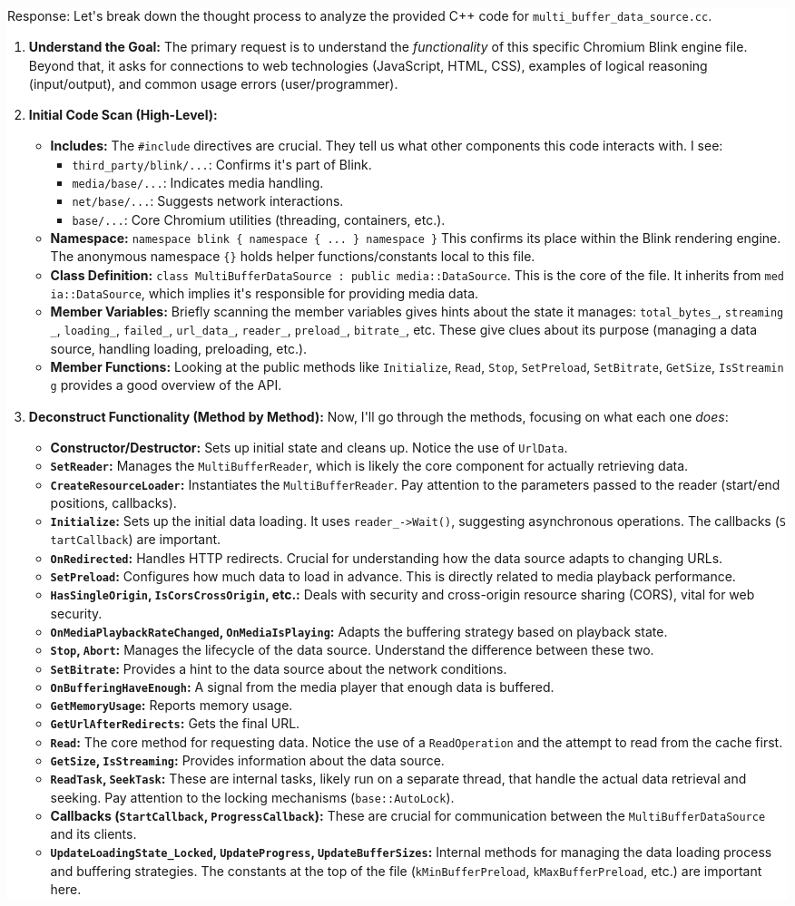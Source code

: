 Response: Let's break down the thought process to analyze the provided C++ code for `multi_buffer_data_source.cc`.

1. **Understand the Goal:** The primary request is to understand the *functionality* of this specific Chromium Blink engine file. Beyond that, it asks for connections to web technologies (JavaScript, HTML, CSS), examples of logical reasoning (input/output), and common usage errors (user/programmer).

2. **Initial Code Scan (High-Level):**
    * **Includes:**  The `#include` directives are crucial. They tell us what other components this code interacts with. I see:
        * `third_party/blink/...`:  Confirms it's part of Blink.
        * `media/base/...`:  Indicates media handling.
        * `net/base/...`:  Suggests network interactions.
        * `base/...`: Core Chromium utilities (threading, containers, etc.).
    * **Namespace:** `namespace blink { namespace { ... } namespace }`  This confirms its place within the Blink rendering engine. The anonymous namespace `{}` holds helper functions/constants local to this file.
    * **Class Definition:**  `class MultiBufferDataSource : public media::DataSource`. This is the core of the file. It inherits from `media::DataSource`, which implies it's responsible for providing media data.
    * **Member Variables:** Briefly scanning the member variables gives hints about the state it manages: `total_bytes_`, `streaming_`, `loading_`, `failed_`, `url_data_`, `reader_`, `preload_`, `bitrate_`, etc. These give clues about its purpose (managing a data source, handling loading, preloading, etc.).
    * **Member Functions:**  Looking at the public methods like `Initialize`, `Read`, `Stop`, `SetPreload`, `SetBitrate`, `GetSize`, `IsStreaming` provides a good overview of the API.

3. **Deconstruct Functionality (Method by Method):**  Now, I'll go through the methods, focusing on what each one *does*:
    * **Constructor/Destructor:** Sets up initial state and cleans up. Notice the use of `UrlData`.
    * **`SetReader`:** Manages the `MultiBufferReader`, which is likely the core component for actually retrieving data.
    * **`CreateResourceLoader`:**  Instantiates the `MultiBufferReader`. Pay attention to the parameters passed to the reader (start/end positions, callbacks).
    * **`Initialize`:**  Sets up the initial data loading. It uses `reader_->Wait()`, suggesting asynchronous operations. The callbacks (`StartCallback`) are important.
    * **`OnRedirected`:** Handles HTTP redirects. Crucial for understanding how the data source adapts to changing URLs.
    * **`SetPreload`:**  Configures how much data to load in advance. This is directly related to media playback performance.
    * **`HasSingleOrigin`, `IsCorsCrossOrigin`, etc.:**  Deals with security and cross-origin resource sharing (CORS), vital for web security.
    * **`OnMediaPlaybackRateChanged`, `OnMediaIsPlaying`:**  Adapts the buffering strategy based on playback state.
    * **`Stop`, `Abort`:**  Manages the lifecycle of the data source. Understand the difference between these two.
    * **`SetBitrate`:**  Provides a hint to the data source about the network conditions.
    * **`OnBufferingHaveEnough`:**  A signal from the media player that enough data is buffered.
    * **`GetMemoryUsage`:**  Reports memory usage.
    * **`GetUrlAfterRedirects`:**  Gets the final URL.
    * **`Read`:** The core method for requesting data. Notice the use of a `ReadOperation` and the attempt to read from the cache first.
    * **`GetSize`, `IsStreaming`:**  Provides information about the data source.
    * **`ReadTask`, `SeekTask`:** These are internal tasks, likely run on a separate thread, that handle the actual data retrieval and seeking. Pay attention to the locking mechanisms (`base::AutoLock`).
    * **Callbacks (`StartCallback`, `ProgressCallback`):**  These are crucial for communication between the `MultiBufferDataSource` and its clients.
    * **`UpdateLoadingState_Locked`, `UpdateProgress`, `UpdateBufferSizes`:** Internal methods for managing the data loading process and buffering strategies. The constants at the top of the file (`kMinBufferPreload`, `kMaxBufferPreload`, etc.) are important here.
